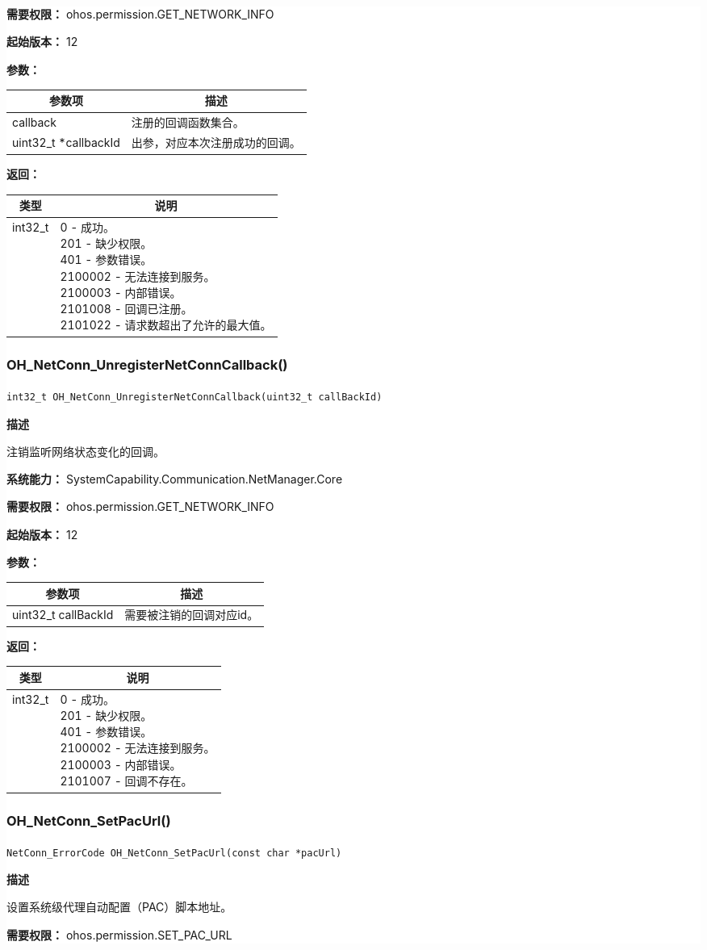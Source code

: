 **需要权限：** ohos.permission.GET_NETWORK_INFO

**起始版本：** 12


**参数：**

| 参数项 | 描述 |
| -- | -- |
| callback | 注册的回调函数集合。 |
| uint32_t *callbackId | 出参，对应本次注册成功的回调。 |

**返回：**

| 类型 | 说明 |
| -- | -- |
| int32_t | 0 - 成功。<br>         201 - 缺少权限。<br>         401 - 参数错误。<br>         2100002 - 无法连接到服务。<br>         2100003 - 内部错误。<br>         2101008 - 回调已注册。<br>         2101022 - 请求数超出了允许的最大值。 |

### OH_NetConn_UnregisterNetConnCallback()

```
int32_t OH_NetConn_UnregisterNetConnCallback(uint32_t callBackId)
```

**描述**

注销监听网络状态变化的回调。

**系统能力：** SystemCapability.Communication.NetManager.Core

**需要权限：** ohos.permission.GET_NETWORK_INFO

**起始版本：** 12


**参数：**

| 参数项 | 描述 |
| -- | -- |
| uint32_t callBackId | 需要被注销的回调对应id。 |

**返回：**

| 类型 | 说明 |
| -- | -- |
| int32_t | 0 - 成功。<br>         201 - 缺少权限。<br>         401 - 参数错误。<br>         2100002 - 无法连接到服务。<br>         2100003 - 内部错误。<br>         2101007 - 回调不存在。 |

### OH_NetConn_SetPacUrl()

```
NetConn_ErrorCode OH_NetConn_SetPacUrl(const char *pacUrl)
```

**描述**

设置系统级代理自动配置（PAC）脚本地址。

**需要权限：** ohos.permission.SET_PAC_URL
